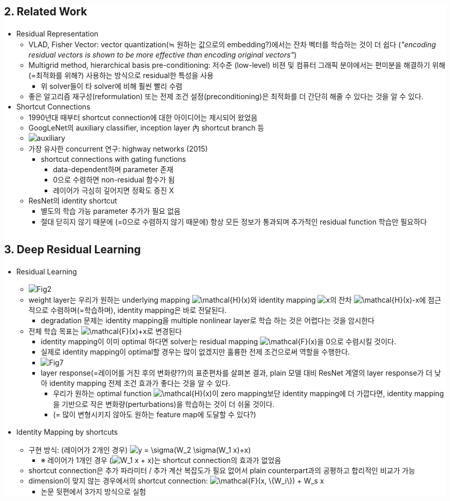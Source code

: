 

## 2. Related Work

* Residual Representation
  * VLAD, Fisher Vector: vector quantization(≒ 원하는 값으로의 embedding?)에서는 잔차 벡터를 학습하는 것이 더 쉽다 (*"encoding residual vectors is shown to be more effective than encoding original vectors"*)
  * Multigrid method, hierarchical basis pre-conditioning: 저수준 (low-level) 비젼 및 컴퓨터 그래픽 분야에서는 편미분을 해결하기 위해(=최적화를 위해?) 사용하는 방식으로 residual한 특성을 사용
    * 위 solver들이 타 solver에 비해 훨씬 빨리 수렴
  * 좋은 알고리즘 재구성(reformulation) 또는 전제 조건 설정(preconditioning)은 최적화를 더 간단히 해줄 수 있다는 것을 알 수 있다.
* Shortcut Connections
  * 1990년대 때부터 shortcut connection에 대한 아이디어는 제시되어 왔었음
  * GoogLeNet의 auxiliary classifier, inception layer 內 shortcut branch 등
  * ![auxiliary](https://user-images.githubusercontent.com/38153357/152932986-8fe7d686-0b09-46db-82d9-82e6275e4f17.png)
  * 가장 유사한 concurrent 연구: highway networks (2015)
    * shortcut connections with gating functions
      * data-dependent하며 parameter 존재
      * 0으로 수렴하면 non-residual 함수가 됨
      * 레이어가 극심히 깊어지면 정확도 증진 X
  * ResNet의 identity shortcut
    * 별도의 학습 가능 parameter 추가가 필요 없음
    * 절대 닫히지 않기 때문에 (=0으로 수렴하지 않기 때문에) 항상 모든 정보가 통과되며 추가적인 residual function 학습만 필요하다



## 3. Deep Residual Learning

* Residual Learning

  * ![Fig2](https://user-images.githubusercontent.com/38153357/152932938-6c1f70cc-c318-4a49-bf15-67a3c46d9588.png)
  * weight layer는 우리가 원하는 underlying mapping <img src="https://latex.codecogs.com/svg.image?\mathcal{H}(x)" title="\mathcal{H}(x)" />와 identity mapping <img src="https://latex.codecogs.com/svg.image?x" title="x" />의 잔차 <img src="https://latex.codecogs.com/svg.image?\mathcal{H}(x)-x" title="\mathcal{H}(x)-x" />에 점근적으로 수렴하며(=학습하며), identity mapping은 바로 전달된다.
    * degradation 문제는 identity mapping을 multiple nonlinear layer로 학습 하는 것은 어렵다는 것을 암시한다
  * 전체 학습 목표는 <img src="https://latex.codecogs.com/svg.image?\mathcal{F}(x)&plus;x" title="\mathcal{F}(x)+x" />로 변경된다
    * identity mapping이 이미 optimal 하다면 solver는 residual mapping <img src="https://latex.codecogs.com/svg.image?\mathcal{F}(x)" title="\mathcal{F}(x)" />을 0으로 수렴시킬 것이다.
    * 실제로 identity mapping이 optimal할 경우는 많이 없겠지만 훌륭한 전제 조건으로써 역할을 수행한다.
    * ![Fig7](https://user-images.githubusercontent.com/38153357/152932962-c52997c7-dac8-4b4b-acb4-558633fa0ee2.png)
    * layer response(=레이어를 거친 후의 변화량??)의 표준편차를 살펴본 결과, plain 모델 대비 ResNet 계열의 layer response가 더 낮아 identity mapping 전제 조건 효과가 좋다는 것을 알 수 있다.
      * 우리가 원하는 optimal function <img src="https://latex.codecogs.com/svg.image?\mathcal{H}(x)" title="\mathcal{H}(x)" />이 zero mapping보단 identity mapping에 더 가깝다면, identity mapping을 기반으로 작은 변화량(perturbations)을 학습하는 것이 더 쉬울 것이다.
      * (= 많이 변형시키지 않아도 원하는 feature map에 도달할 수 있다?)

* Identity Mapping by shortcuts

  * 구현 방식: (레이어가 2개인 경우) <img src="https://latex.codecogs.com/svg.image?y&space;=&space;\sigma(W_2&space;\sigma(W_1&space;x)&plus;x)" title="y = \sigma(W_2 \sigma(W_1 x)+x)" />
    * ※ 레이어가 1개인 경우 (<img src="https://latex.codecogs.com/svg.image?W_1&space;x&space;&plus;&space;x" title="W_1 x + x" />)는 shortcut connection의 효과가 없었음
  * shortcut connection은 추가 파라미터 / 추가 계산 복잡도가 필요 없어서 plain counterpart과의 공평하고 합리적인 비교가 가능
  * dimension이 맞지 않는 경우에서의 shortcut connection: <img src="https://latex.codecogs.com/svg.image?\mathcal{F}(x,&space;\{W_i\})&space;&plus;&space;W_s&space;x" title="\mathcal{F}(x, \{W_i\}) + W_s x" />
    * 논문 뒷편에서 3가지 방식으로 실험

